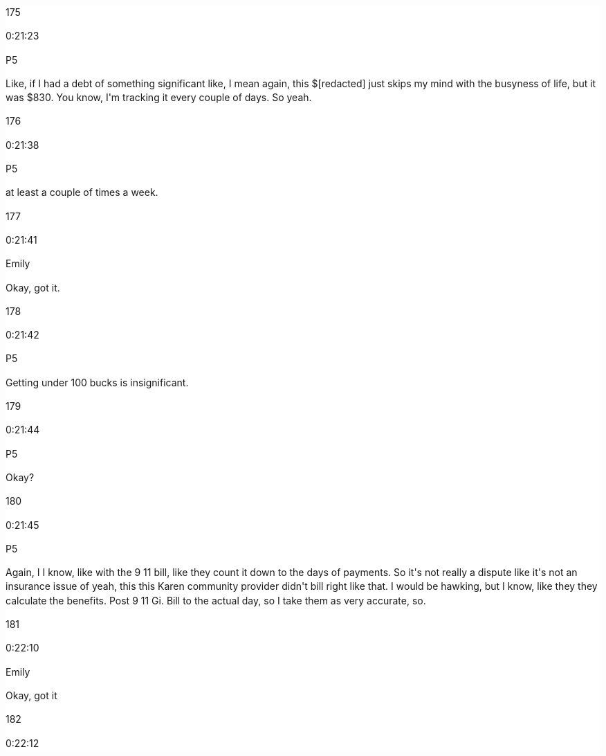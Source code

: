 175

0:21:23

P5

Like, if I had a debt of something significant like, I mean again, this $[redacted] just skips my mind with the busyness of life, but it was $830. You know, I'm tracking it every couple of days. So yeah.

176

0:21:38

P5

at least a couple of times a week.

177

0:21:41

Emily

Okay, got it.

178

0:21:42

P5

Getting under 100 bucks is insignificant.

179

0:21:44

P5

Okay?

180

0:21:45

P5

Again, I I know, like with the 9 11 bill, like they count it down to the days of payments. So it's not really a dispute like it's not an insurance issue of yeah, this this Karen community provider didn't bill right like that. I would be hawking, but I know, like they they calculate the benefits. Post 9 11 Gi. Bill to the actual day, so I take them as very accurate, so.

181

0:22:10

Emily

Okay, got it

182

0:22:12
